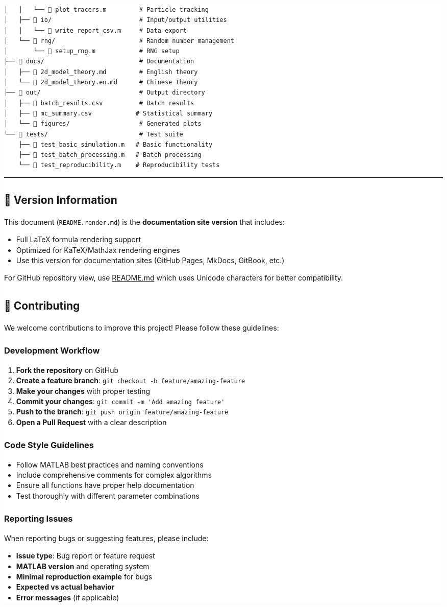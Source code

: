 ```
│   │   └── 📄 plot_tracers.m         # Particle tracking
│   ├── 📁 io/                        # Input/output utilities
│   │   └── 📄 write_report_csv.m     # Data export
│   └── 📁 rng/                       # Random number management
│       └── 📄 setup_rng.m            # RNG setup
├── 📁 docs/                          # Documentation
│   ├── 📄 2d_model_theory.md         # English theory
│   └── 📄 2d_model_theory.en.md      # Chinese theory
├── 📁 out/                           # Output directory
│   ├── 📄 batch_results.csv          # Batch results
│   ├── 📄 mc_summary.csv            # Statistical summary
│   └── 📁 figures/                   # Generated plots
└── 📁 tests/                         # Test suite
    ├── 📄 test_basic_simulation.m   # Basic functionality
    ├── 📄 test_batch_processing.m   # Batch processing
    └── 📄 test_reproducibility.m    # Reproducibility tests
```

---

## 📝 Version Information

This document (`README.render.md`) is the **documentation site version** that includes:
- Full LaTeX formula rendering support
- Optimized for KaTeX/MathJax rendering engines
- Use this version for documentation sites (GitHub Pages, MkDocs, GitBook, etc.)

For GitHub repository view, use [README.md](README.md) which uses Unicode characters for better compatibility.

## 🤝 Contributing

We welcome contributions to improve this project! Please follow these guidelines:

### Development Workflow
1. **Fork the repository** on GitHub
2. **Create a feature branch**: `git checkout -b feature/amazing-feature`
3. **Make your changes** with proper testing
4. **Commit your changes**: `git commit -m 'Add amazing feature'`
5. **Push to the branch**: `git push origin feature/amazing-feature`
6. **Open a Pull Request** with a clear description

### Code Style Guidelines
- Follow MATLAB best practices and naming conventions
- Include comprehensive comments for complex algorithms
- Ensure all functions have proper help documentation
- Test thoroughly with different parameter combinations

### Reporting Issues
When reporting bugs or suggesting features, please include:
- **Issue type**: Bug report or feature request
- **MATLAB version** and operating system
- **Minimal reproduction example** for bugs
- **Expected vs actual behavior**
- **Error messages** (if applicable)
